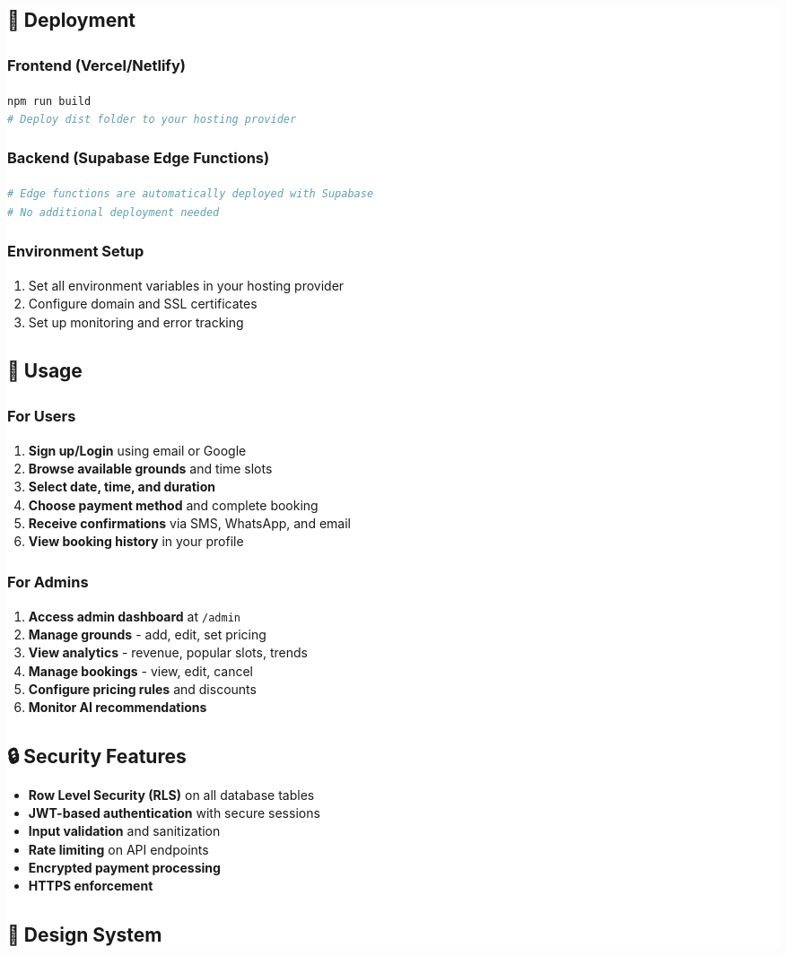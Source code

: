## 🚀 Deployment

### Frontend (Vercel/Netlify)
```bash
npm run build
# Deploy dist folder to your hosting provider
```

### Backend (Supabase Edge Functions)
```bash
# Edge functions are automatically deployed with Supabase
# No additional deployment needed
```

### Environment Setup
1. Set all environment variables in your hosting provider
2. Configure domain and SSL certificates
3. Set up monitoring and error tracking

## 📱 Usage

### For Users
1. **Sign up/Login** using email or Google
2. **Browse available grounds** and time slots
3. **Select date, time, and duration**
4. **Choose payment method** and complete booking
5. **Receive confirmations** via SMS, WhatsApp, and email
6. **View booking history** in your profile

### For Admins
1. **Access admin dashboard** at `/admin`
2. **Manage grounds** - add, edit, set pricing
3. **View analytics** - revenue, popular slots, trends
4. **Manage bookings** - view, edit, cancel
5. **Configure pricing rules** and discounts
6. **Monitor AI recommendations**

## 🔒 Security Features

- **Row Level Security (RLS)** on all database tables
- **JWT-based authentication** with secure sessions
- **Input validation** and sanitization
- **Rate limiting** on API endpoints
- **Encrypted payment processing**
- **HTTPS enforcement**

## 🎨 Design System
